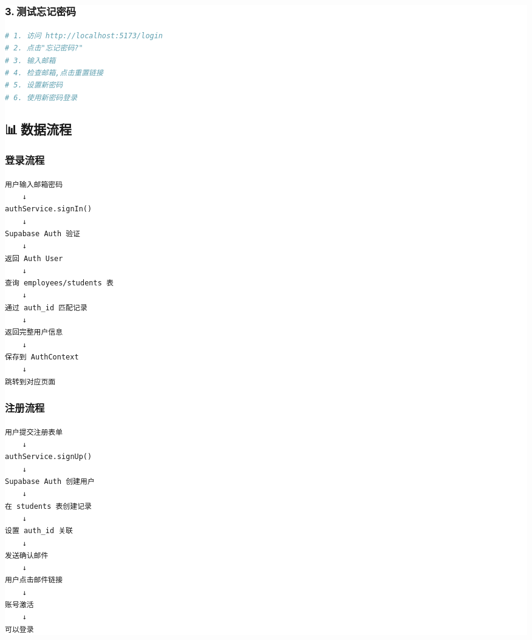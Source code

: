 ### 3. 测试忘记密码

```bash
# 1. 访问 http://localhost:5173/login
# 2. 点击"忘记密码?"
# 3. 输入邮箱
# 4. 检查邮箱,点击重置链接
# 5. 设置新密码
# 6. 使用新密码登录
```

## 📊 数据流程

### 登录流程

```
用户输入邮箱密码
    ↓
authService.signIn()
    ↓
Supabase Auth 验证
    ↓
返回 Auth User
    ↓
查询 employees/students 表
    ↓
通过 auth_id 匹配记录
    ↓
返回完整用户信息
    ↓
保存到 AuthContext
    ↓
跳转到对应页面
```

### 注册流程

```
用户提交注册表单
    ↓
authService.signUp()
    ↓
Supabase Auth 创建用户
    ↓
在 students 表创建记录
    ↓
设置 auth_id 关联
    ↓
发送确认邮件
    ↓
用户点击邮件链接
    ↓
账号激活
    ↓
可以登录
```
